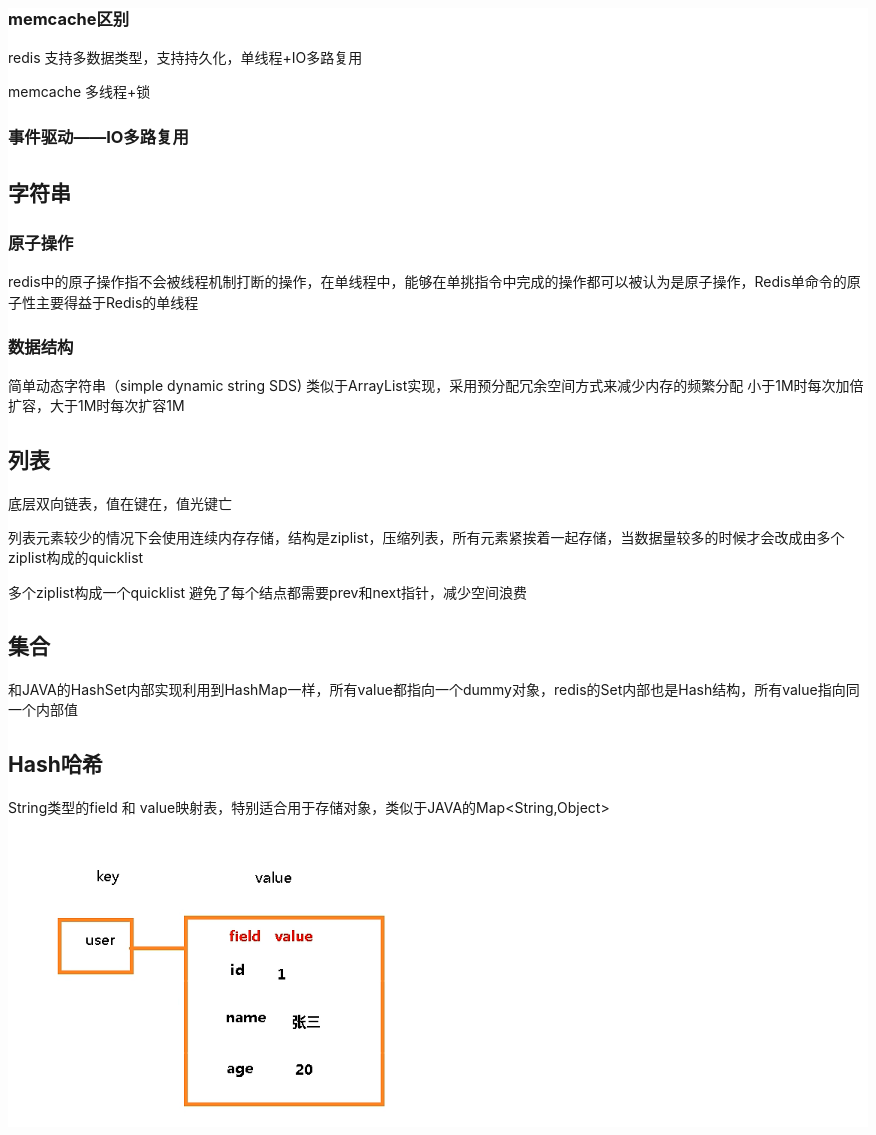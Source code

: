 ### memcache区别

redis 支持多数据类型，支持持久化，单线程+IO多路复用

memcache 多线程+锁

### 事件驱动——IO多路复用



## 字符串

### 原子操作

redis中的原子操作指不会被线程机制打断的操作，在单线程中，能够在单挑指令中完成的操作都可以被认为是原子操作，Redis单命令的原子性主要得益于Redis的单线程

### 数据结构

简单动态字符串（simple dynamic string SDS) 类似于ArrayList实现，采用预分配冗余空间方式来减少内存的频繁分配 小于1M时每次加倍扩容，大于1M时每次扩容1M

## 列表

底层双向链表，值在键在，值光键亡

列表元素较少的情况下会使用连续内存存储，结构是ziplist，压缩列表，所有元素紧挨着一起存储，当数据量较多的时候才会改成由多个ziplist构成的quicklist

多个ziplist构成一个quicklist  避免了每个结点都需要prev和next指针，减少空间浪费

## 集合

和JAVA的HashSet内部实现利用到HashMap一样，所有value都指向一个dummy对象，redis的Set内部也是Hash结构，所有value指向同一个内部值

## Hash哈希

String类型的field 和 value映射表，特别适合用于存储对象，类似于JAVA的Map<String,Object>

![image-20220315102002709](Nosql.assets/image-20220315102002709.png)
